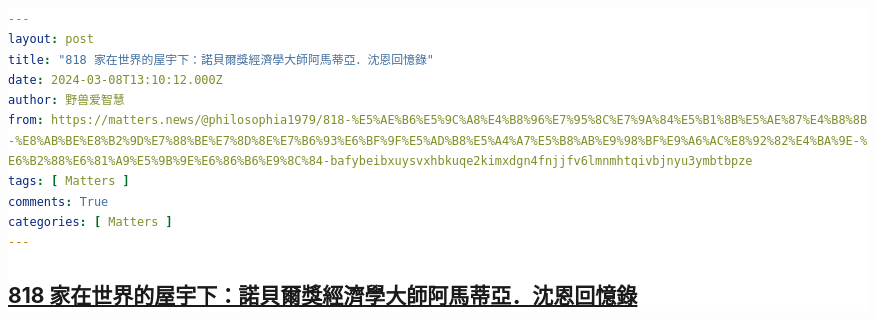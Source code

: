 ```yaml
---
layout: post
title: "818 家在世界的屋宇下：諾貝爾獎經濟學大師阿馬蒂亞．沈恩回憶錄"
date: 2024-03-08T13:10:12.000Z
author: 野兽爱智慧
from: https://matters.news/@philosophia1979/818-%E5%AE%B6%E5%9C%A8%E4%B8%96%E7%95%8C%E7%9A%84%E5%B1%8B%E5%AE%87%E4%B8%8B-%E8%AB%BE%E8%B2%9D%E7%88%BE%E7%8D%8E%E7%B6%93%E6%BF%9F%E5%AD%B8%E5%A4%A7%E5%B8%AB%E9%98%BF%E9%A6%AC%E8%92%82%E4%BA%9E-%E6%B2%88%E6%81%A9%E5%9B%9E%E6%86%B6%E9%8C%84-bafybeibxuysvxhbkuqe2kimxdgn4fnjjfv6lmnmhtqivbjnyu3ymbtbpze
tags: [ Matters ]
comments: True
categories: [ Matters ]
---
```


[818 家在世界的屋宇下：諾貝爾獎經濟學大師阿馬蒂亞．沈恩回憶錄](https://matters.news/@philosophia1979/818-%E5%AE%B6%E5%9C%A8%E4%B8%96%E7%95%8C%E7%9A%84%E5%B1%8B%E5%AE%87%E4%B8%8B-%E8%AB%BE%E8%B2%9D%E7%88%BE%E7%8D%8E%E7%B6%93%E6%BF%9F%E5%AD%B8%E5%A4%A7%E5%B8%AB%E9%98%BF%E9%A6%AC%E8%92%82%E4%BA%9E-%E6%B2%88%E6%81%A9%E5%9B%9E%E6%86%B6%E9%8C%84-bafybeibxuysvxhbkuqe2kimxdgn4fnjjfv6lmnmhtqivbjnyu3ymbtbpze)
------

<div>